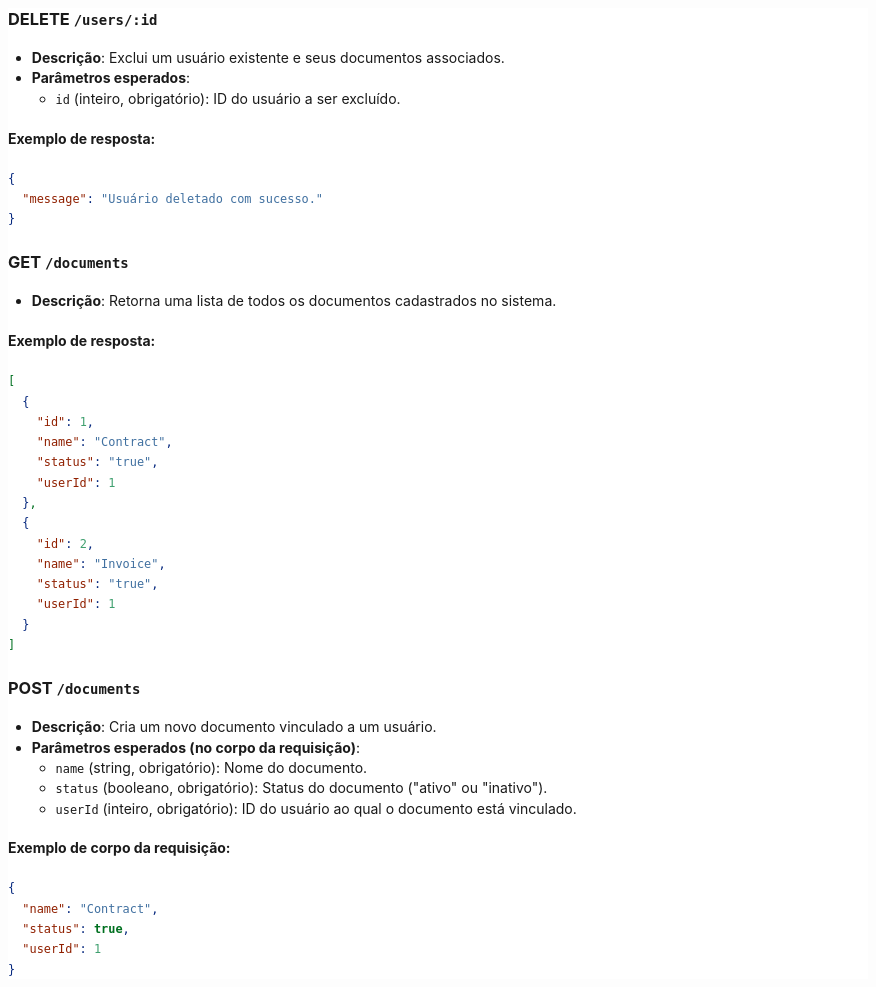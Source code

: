 ### **DELETE** `/users/:id`
- **Descrição**: Exclui um usuário existente e seus documentos associados.
- **Parâmetros esperados**:
  - `id` (inteiro, obrigatório): ID do usuário a ser excluído.

#### Exemplo de resposta:

```json
{
  "message": "Usuário deletado com sucesso."
}

```

### **GET** `/documents`
- **Descrição**: Retorna uma lista de todos os documentos cadastrados no sistema.

#### Exemplo de resposta:

```json
[
  {
    "id": 1,
    "name": "Contract",
    "status": "true",
    "userId": 1
  },
  {
    "id": 2,
    "name": "Invoice",
    "status": "true",
    "userId": 1
  }
]

```
### **POST** `/documents`
- **Descrição**: Cria um novo documento vinculado a um usuário.
- **Parâmetros esperados (no corpo da requisição)**:
  - `name` (string, obrigatório): Nome do documento.
  - `status` (booleano, obrigatório): Status do documento ("ativo" ou "inativo").
  - `userId` (inteiro, obrigatório): ID do usuário ao qual o documento está vinculado.

#### Exemplo de corpo da requisição:

```json
{
  "name": "Contract",
  "status": true,
  "userId": 1
}

```
